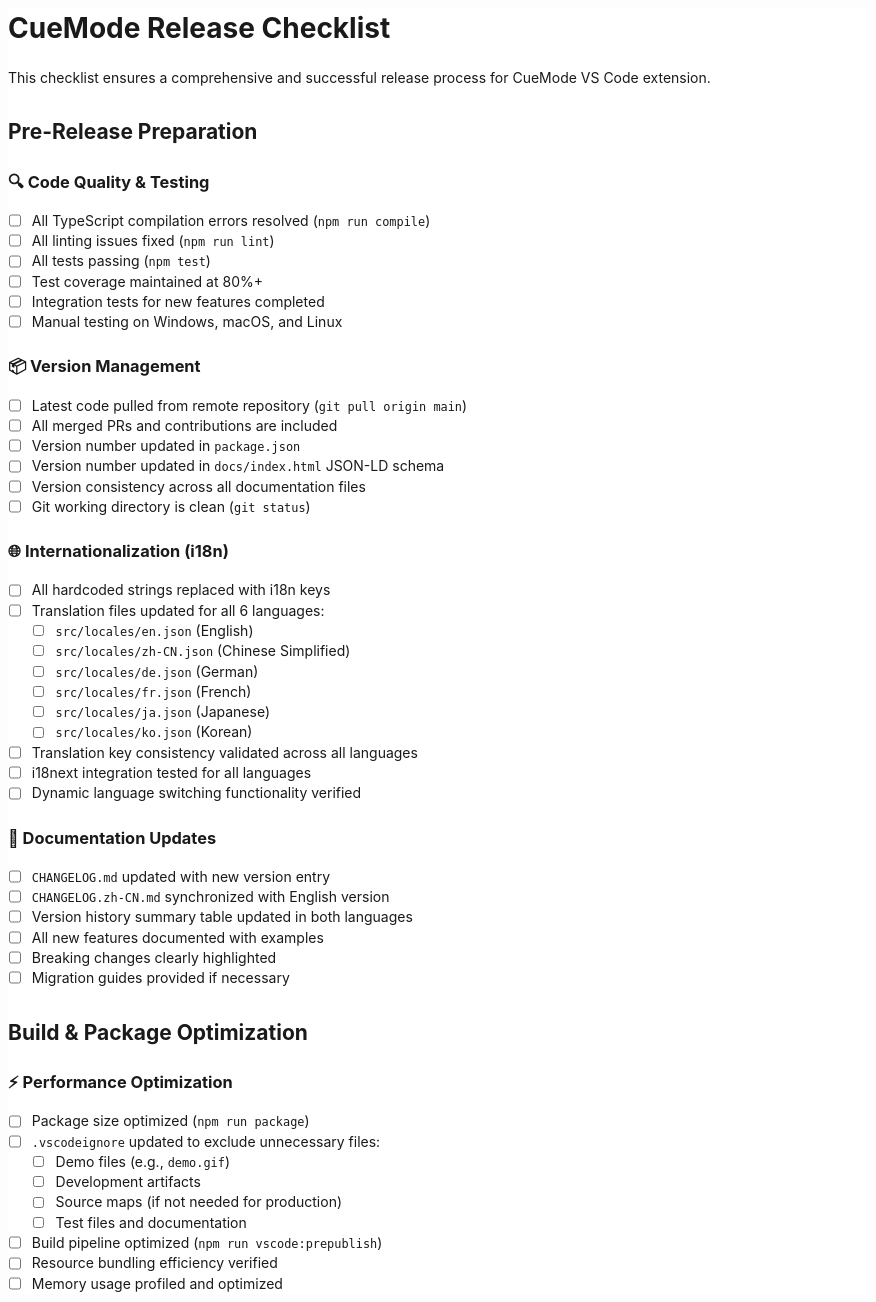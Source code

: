 # CueMode Release Checklist

This checklist ensures a comprehensive and successful release process for CueMode VS Code extension.

## Pre-Release Preparation

### 🔍 Code Quality & Testing
- [ ] All TypeScript compilation errors resolved (`npm run compile`)
- [ ] All linting issues fixed (`npm run lint`)
- [ ] All tests passing (`npm test`)
- [ ] Test coverage maintained at 80%+
- [ ] Integration tests for new features completed
- [ ] Manual testing on Windows, macOS, and Linux

### 📦 Version Management
- [ ] Latest code pulled from remote repository (`git pull origin main`)
- [ ] All merged PRs and contributions are included
- [ ] Version number updated in `package.json`
- [ ] Version number updated in `docs/index.html` JSON-LD schema
- [ ] Version consistency across all documentation files
- [ ] Git working directory is clean (`git status`)

### 🌐 Internationalization (i18n)
- [ ] All hardcoded strings replaced with i18n keys
- [ ] Translation files updated for all 6 languages:
  - [ ] `src/locales/en.json` (English)
  - [ ] `src/locales/zh-CN.json` (Chinese Simplified)
  - [ ] `src/locales/de.json` (German)
  - [ ] `src/locales/fr.json` (French)
  - [ ] `src/locales/ja.json` (Japanese)
  - [ ] `src/locales/ko.json` (Korean)
- [ ] Translation key consistency validated across all languages
- [ ] i18next integration tested for all languages
- [ ] Dynamic language switching functionality verified

### 📝 Documentation Updates
- [ ] `CHANGELOG.md` updated with new version entry
- [ ] `CHANGELOG.zh-CN.md` synchronized with English version
- [ ] Version history summary table updated in both languages
- [ ] All new features documented with examples
- [ ] Breaking changes clearly highlighted
- [ ] Migration guides provided if necessary

## Build & Package Optimization

### ⚡ Performance Optimization
- [ ] Package size optimized (`npm run package`)
- [ ] `.vscodeignore` updated to exclude unnecessary files:
  - [ ] Demo files (e.g., `demo.gif`)
  - [ ] Development artifacts
  - [ ] Source maps (if not needed for production)
  - [ ] Test files and documentation
- [ ] Build pipeline optimized (`npm run vscode:prepublish`)
- [ ] Resource bundling efficiency verified
- [ ] Memory usage profiled and optimized
